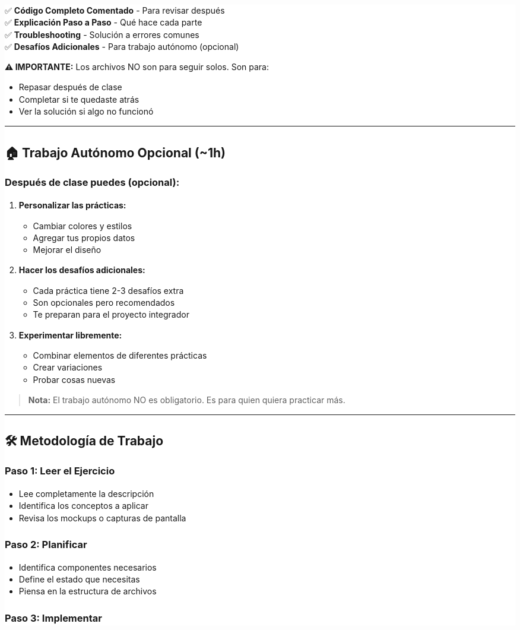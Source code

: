 ✅ **Código Completo Comentado** - Para revisar después  
✅ **Explicación Paso a Paso** - Qué hace cada parte  
✅ **Troubleshooting** - Solución a errores comunes  
✅ **Desafíos Adicionales** - Para trabajo autónomo (opcional)

**⚠️ IMPORTANTE:** Los archivos NO son para seguir solos. Son para:

- Repasar después de clase
- Completar si te quedaste atrás
- Ver la solución si algo no funcionó

---

## 🏠 Trabajo Autónomo Opcional (~1h)

### Después de clase puedes (opcional):

1. **Personalizar las prácticas:**

   - Cambiar colores y estilos
   - Agregar tus propios datos
   - Mejorar el diseño

2. **Hacer los desafíos adicionales:**

   - Cada práctica tiene 2-3 desafíos extra
   - Son opcionales pero recomendados
   - Te preparan para el proyecto integrador

3. **Experimentar libremente:**
   - Combinar elementos de diferentes prácticas
   - Crear variaciones
   - Probar cosas nuevas

> **Nota:** El trabajo autónomo NO es obligatorio. Es para quien quiera practicar más.

---

## 🛠️ Metodología de Trabajo

### Paso 1: Leer el Ejercicio

- Lee completamente la descripción
- Identifica los conceptos a aplicar
- Revisa los mockups o capturas de pantalla

### Paso 2: Planificar

- Identifica componentes necesarios
- Define el estado que necesitas
- Piensa en la estructura de archivos

### Paso 3: Implementar
